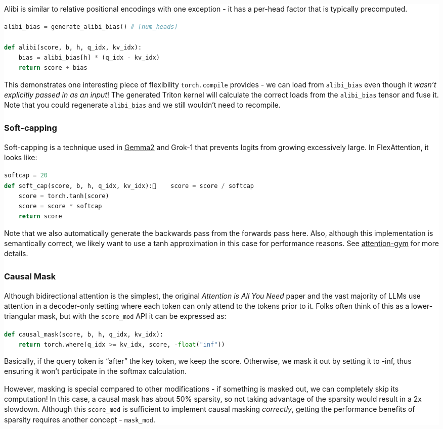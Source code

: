 Alibi is similar to relative positional encodings with one exception \- it has a per-head factor that is typically precomputed. 

```py
alibi_bias = generate_alibi_bias() # [num_heads]

def alibi(score, b, h, q_idx, kv_idx):
    bias = alibi_bias[h] * (q_idx - kv_idx)
    return score + bias
```

This demonstrates one interesting piece of flexibility `torch.compile` provides \- we can load from `alibi_bias` even though it *wasn’t explicitly passed in as an input*\! The generated Triton kernel will calculate the correct loads from the `alibi_bias` tensor and fuse it. Note that you could regenerate `alibi_bias` and we still wouldn’t need to recompile.

### Soft-capping

Soft-capping is a technique used in [Gemma2](https://huggingface.co/blog/gemma2\#soft-capping-and-attention-implementations) and Grok-1 that prevents logits from growing excessively large. In FlexAttention, it looks like:

```py
softcap = 20
def soft_cap(score, b, h, q_idx, kv_idx):    score = score / softcap
    score = torch.tanh(score)
    score = score * softcap
    return score
```

Note that we also automatically generate the backwards pass from the forwards pass here. Also, although this implementation is semantically correct, we likely want to use a tanh approximation in this case for performance reasons. See [attention-gym](https://github.com/pytorch-labs/attention-gym/blob/738268eae279c48dc8c4d1c6f40b3cfaec648831/attn\_gym/mods/softcapping.py\#L1) for more details.

### Causal Mask

Although bidirectional attention is the simplest, the original *Attention is All You Need* paper and the vast majority of LLMs use attention in a decoder-only setting where each token can only attend to the tokens prior to it. Folks often think of this as a lower-triangular mask, but with the `score_mod` API it can be expressed as:

```py
def causal_mask(score, b, h, q_idx, kv_idx):
    return torch.where(q_idx >= kv_idx, score, -float("inf"))
```

Basically, if the query token is “after” the key token, we keep the score. Otherwise, we mask it out by setting it to \-inf, thus ensuring it won’t participate in the softmax calculation.

However, masking is special compared to other modifications \- if something is masked out, we can completely skip its computation\! In this case, a causal mask has about 50% sparsity, so not taking advantage of the sparsity would result in a 2x slowdown. Although this `score_mod` is sufficient to implement causal masking *correctly*, getting the performance benefits of sparsity requires another concept \- `mask_mod`.
